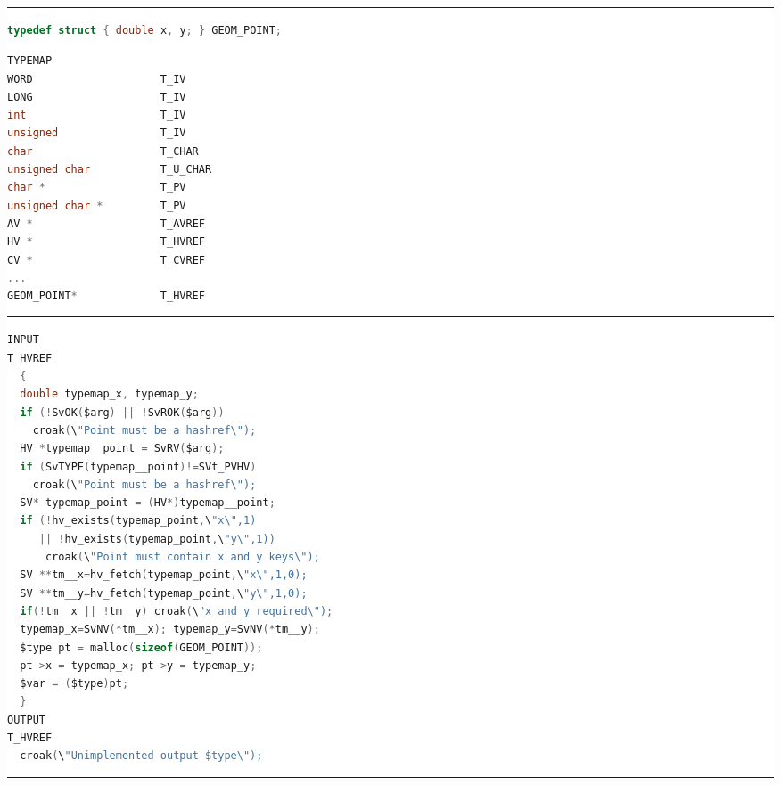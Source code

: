 
---

```c
typedef struct { double x, y; } GEOM_POINT;
```
```c
TYPEMAP
WORD                    T_IV
LONG                    T_IV
int                     T_IV
unsigned                T_IV
char                    T_CHAR
unsigned char           T_U_CHAR
char *                  T_PV
unsigned char *         T_PV
AV *                    T_AVREF
HV *                    T_HVREF
CV *                    T_CVREF
...
GEOM_POINT*             T_HVREF
```

---

```c
INPUT
T_HVREF
  {
  double typemap_x, typemap_y;
  if (!SvOK($arg) || !SvROK($arg))
    croak(\"Point must be a hashref\");
  HV *typemap__point = SvRV($arg);
  if (SvTYPE(typemap__point)!=SVt_PVHV)
    croak(\"Point must be a hashref\");
  SV* typemap_point = (HV*)typemap__point;
  if (!hv_exists(typemap_point,\"x\",1) 
     || !hv_exists(typemap_point,\"y\",1))
      croak(\"Point must contain x and y keys\");
  SV **tm__x=hv_fetch(typemap_point,\"x\",1,0);
  SV **tm__y=hv_fetch(typemap_point,\"y\",1,0);
  if(!tm__x || !tm__y) croak(\"x and y required\");
  typemap_x=SvNV(*tm__x); typemap_y=SvNV(*tm__y);
  $type pt = malloc(sizeof(GEOM_POINT));
  pt->x = typemap_x; pt->y = typemap_y;
  $var = ($type)pt;
  }
OUTPUT
T_HVREF
  croak(\"Unimplemented output $type\");

```

---
